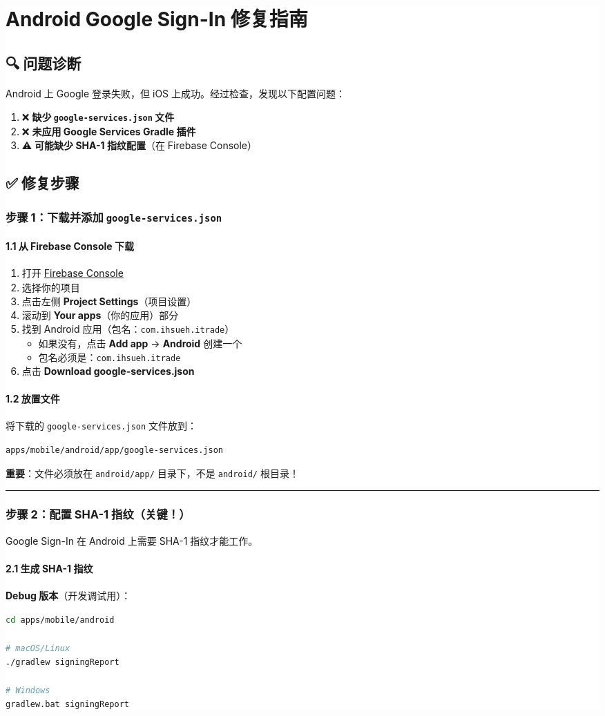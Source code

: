 # Android Google Sign-In 修复指南

## 🔍 问题诊断

Android 上 Google 登录失败，但 iOS 上成功。经过检查，发现以下配置问题：

1. ❌ **缺少 `google-services.json` 文件**
2. ❌ **未应用 Google Services Gradle 插件**
3. ⚠️ **可能缺少 SHA-1 指纹配置**（在 Firebase Console）

## ✅ 修复步骤

### 步骤 1：下载并添加 `google-services.json`

#### 1.1 从 Firebase Console 下载

1. 打开 [Firebase Console](https://console.firebase.google.com/)
2. 选择你的项目
3. 点击左侧 **Project Settings**（项目设置）
4. 滚动到 **Your apps**（你的应用）部分
5. 找到 Android 应用（包名：`com.ihsueh.itrade`）
   - 如果没有，点击 **Add app** → **Android** 创建一个
   - 包名必须是：`com.ihsueh.itrade`
6. 点击 **Download google-services.json**

#### 1.2 放置文件

将下载的 `google-services.json` 文件放到：

```
apps/mobile/android/app/google-services.json
```

**重要**：文件必须放在 `android/app/` 目录下，不是 `android/` 根目录！

---

### 步骤 2：配置 SHA-1 指纹（关键！）

Google Sign-In 在 Android 上需要 SHA-1 指纹才能工作。

#### 2.1 生成 SHA-1 指纹

**Debug 版本**（开发调试用）：

```bash
cd apps/mobile/android

# macOS/Linux
./gradlew signingReport

# Windows
gradlew.bat signingReport
```
